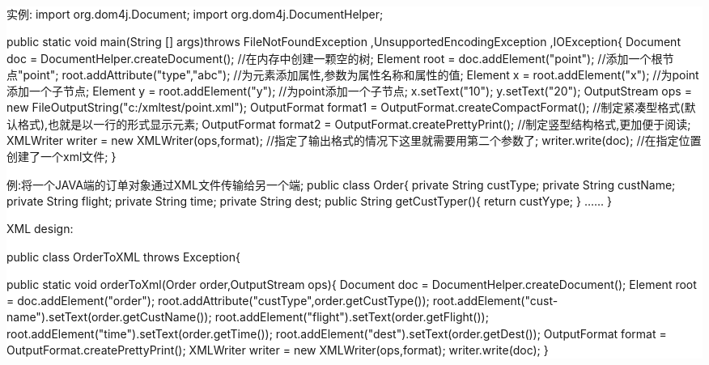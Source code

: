 实例:
   import org.dom4j.Document;
   import org.dom4j.DocumentHelper;
   
   public static void main(String [] args)throws FileNotFoundException
   ,UnsupportedEncodingException
   ,IOException{
      Document doc = DocumentHelper.createDocument(); //在内存中创建一颗空的树;
      Element root = doc.addElement("point");  //添加一个根节点"point";
      root.addAttribute("type","abc");   //为元素添加属性,参数为属性名称和属性的值;
      Element x = root.addElement("x");  //为point添加一个子节点;
      Element y = root.addElement("y");  //为point添加一个子节点;
      x.setText("10");
      y.setText("20");
      OutputStream ops = new FileOutputString("c:/xmltest/point.xml");
      OutputFormat format1 = OutputFormat.createCompactFormat();  //制定紧凑型格式(默认格式),也就是以一行的形式显示元素;
      OutputFormat format2 = OutputFormat.createPrettyPrint();   //制定竖型结构格式,更加便于阅读;
      XMLWriter writer = new XMLWriter(ops,format);  //指定了输出格式的情况下这里就需要用第二个参数了;
      writer.write(doc);  //在指定位置创建了一个xml文件;
   }
   

例:将一个JAVA端的订单对象通过XML文件传输给另一个端;
public class Order{
   private String custType;
   private String custName;
   private String flight;
   private String time;
   private String dest;
   public String getCustTyper(){
      return custYype;
   }
   ......
}

XML design:

<order custType="">
   <cust-name></cust-name>
   <flight></flight>
   <time></time>
   <dest></dest>
</order>

public class OrderToXML throws Exception{
   
   public static void orderToXml(Order order,OutputStream ops){
      Document doc = DocumentHelper.createDocument();
      Element root = doc.addElement("order");
      root.addAttribute("custType",order.getCustType());
      root.addElement("cust-name").setText(order.getCustName());
      root.addElement("flight").setText(order.getFlight());
      root.addElement("time").setText(order.getTime());
      root.addElement("dest").setText(order.getDest());
      OutputFormat format = OutputFormat.createPrettyPrint();
      XMLWriter writer = new XMLWriter(ops,format);
      writer.write(doc);
   }
   